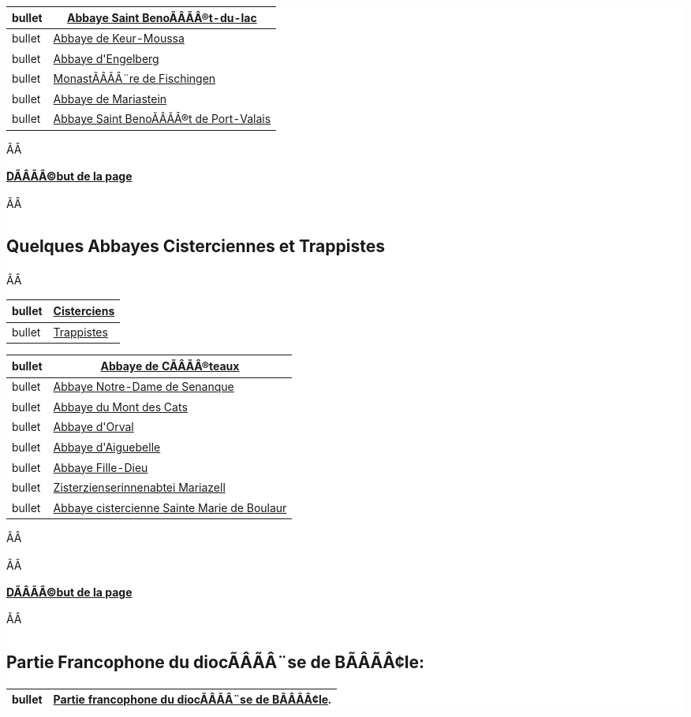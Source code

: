 | bullet | [Abbaye Saint BenoÃÂÃÂ®t-du-lac](http://www.st-benoit-du-lac.com/) |
| --- | --- |
| bullet | [Abbaye de Keur-Moussa](http://www.keurmoussa.com/) |
| bullet | [Abbaye d'Engelberg](http://www.kloster-engelberg.ch/) |
| bullet | [MonastÃÂÃÂ¨re de Fischingen](http://www.klosterfischingen.ch/) |
| bullet | [Abbaye de Mariastein](http://www.kloster-mariastein.ch/) |
| bullet | [Abbaye Saint BenoÃÂÃÂ®t de Port-Valais](http://www.abbaye-saint-benoit.ch/) |

ÃÂ

[**DÃÂÃÂ©but de
la page**](#debut)

ÃÂ

## Quelques Abbayes Cisterciennes et Trappistes

ÃÂ

| bullet | [Cisterciens](http://www.cister.net/) |
| --- | --- |
| bullet | [Trappistes](http://www.ocso.org/) |

| bullet | [Abbaye de CÃÂÃÂ®teaux](http://perso.wanadoo.fr/citeaux/) |
| --- | --- |
| bullet | [Abbaye Notre-Dame de Senanque](http://www.senanque.fr/) |
| bullet | [Abbaye du Mont des Cats](http://www.abbaye-montdescats.com/) |
| bullet | [Abbaye d'Orval](http://www.orval.be/) |
| bullet | [Abbaye d'Aiguebelle](http://www.abbaye-aiguebelle.com/site.html) |
| bullet | [Abbaye Fille-Dieu](http://www.fille-dieu.ch/) |
| bullet | [Zisterzienserinnenabtei Mariazell](http://www.kath.ch/wurmsbach/) |
| bullet | [Abbaye cistercienne Sainte Marie de Boulaur](http://www.boulaur.org/) |

ÃÂ

ÃÂ

[**DÃÂÃÂ©but de
la page**](#debut)

ÃÂ

## **Partie Francophone du diocÃÂÃÂ¨se de BÃÂÃÂ¢le:**

| bullet | [Partie francophone du diocÃÂÃÂ¨se de BÃÂÃÂ¢le](http://www.bistum-basel.ch/default.htm). |
| --- | --- |
